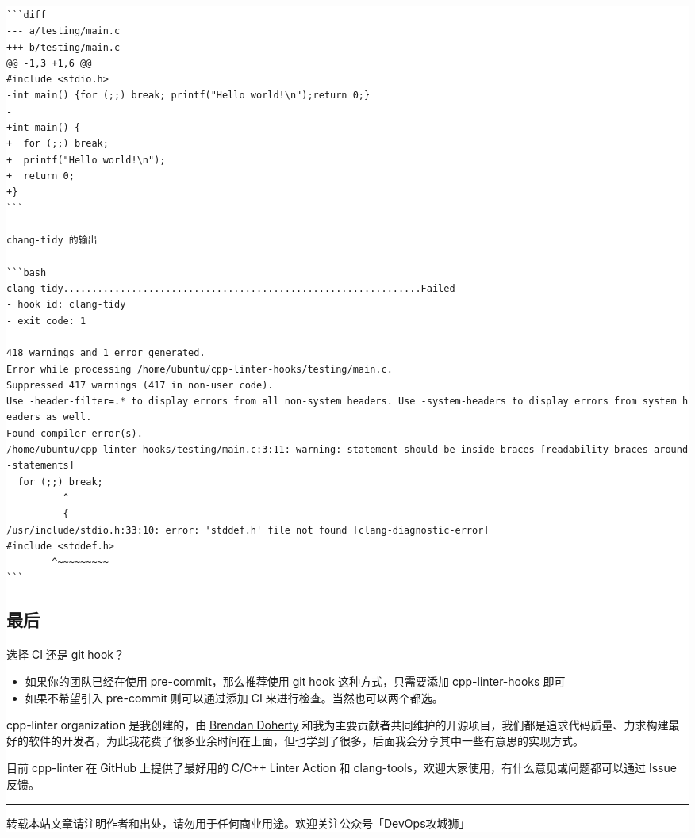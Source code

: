     ```diff
    --- a/testing/main.c
    +++ b/testing/main.c
    @@ -1,3 +1,6 @@
    #include <stdio.h>
    -int main() {for (;;) break; printf("Hello world!\n");return 0;}
    -
    +int main() {
    +  for (;;) break;
    +  printf("Hello world!\n");
    +  return 0;
    +}
    ```

    chang-tidy 的输出

    ```bash
    clang-tidy...............................................................Failed
    - hook id: clang-tidy
    - exit code: 1

    418 warnings and 1 error generated.
    Error while processing /home/ubuntu/cpp-linter-hooks/testing/main.c.
    Suppressed 417 warnings (417 in non-user code).
    Use -header-filter=.* to display errors from all non-system headers. Use -system-headers to display errors from system headers as well.
    Found compiler error(s).
    /home/ubuntu/cpp-linter-hooks/testing/main.c:3:11: warning: statement should be inside braces [readability-braces-around-statements]
      for (;;) break;
              ^
              {
    /usr/include/stdio.h:33:10: error: 'stddef.h' file not found [clang-diagnostic-error]
    #include <stddef.h>
            ^~~~~~~~~~
    ```

## 最后

选择 CI 还是 git hook？

* 如果你的团队已经在使用 pre-commit，那么推荐使用 git hook 这种方式，只需要添加 [cpp-linter-hooks](https://github.com/cpp-linter-hooks) 即可
* 如果不希望引入 pre-commit 则可以通过添加 CI 来进行检查。当然也可以两个都选。

cpp-linter organization 是我创建的，由 [Brendan Doherty](https://github.com/2bndy5) 和我为主要贡献者共同维护的开源项目，我们都是追求代码质量、力求构建最好的软件的开发者，为此我花费了很多业余时间在上面，但也学到了很多，后面我会分享其中一些有意思的实现方式。

目前 cpp-linter 在 GitHub 上提供了最好用的 C/C++ Linter Action 和 clang-tools，欢迎大家使用，有什么意见或问题都可以通过 Issue 反馈。

---

转载本站文章请注明作者和出处，请勿用于任何商业用途。欢迎关注公众号「DevOps攻城狮」
